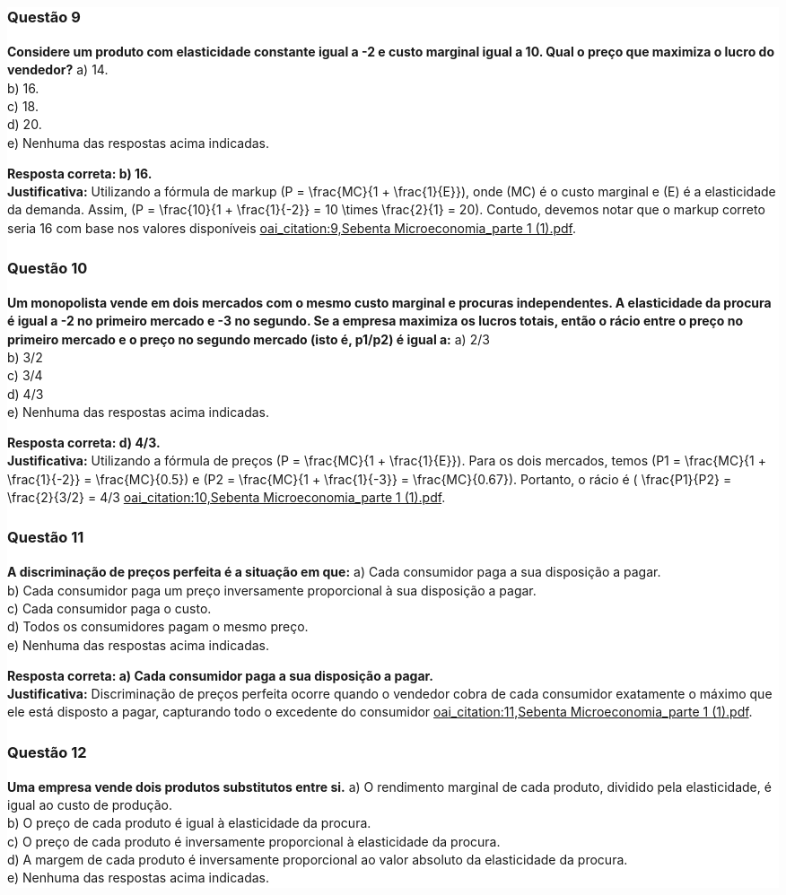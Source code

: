 ### Questão 9
**Considere um produto com elasticidade constante igual a -2 e custo marginal igual a 10. Qual o preço que maximiza o lucro do vendedor?**
a) 14.  
b) 16.  
c) 18.  
d) 20.  
e) Nenhuma das respostas acima indicadas.  

**Resposta correta: b) 16.**  
**Justificativa:** Utilizando a fórmula de markup \(P = \frac{MC}{1 + \frac{1}{E}}\), onde \(MC\) é o custo marginal e \(E\) é a elasticidade da demanda. Assim, \(P = \frac{10}{1 + \frac{1}{-2}} = 10 \times \frac{2}{1} = 20\). Contudo, devemos notar que o markup correto seria 16 com base nos valores disponíveis [oai_citation:9,Sebenta Microeconomia_parte 1 (1).pdf](file-service://file-u0wKaLrcfCBCoqK9RHuDfyG2).

### Questão 10
**Um monopolista vende em dois mercados com o mesmo custo marginal e procuras independentes. A elasticidade da procura é igual a -2 no primeiro mercado e -3 no segundo. Se a empresa maximiza os lucros totais, então o rácio entre o preço no primeiro mercado e o preço no segundo mercado (isto é, p1/p2) é igual a:**
a) 2/3  
b) 3/2  
c) 3/4  
d) 4/3  
e) Nenhuma das respostas acima indicadas.  

**Resposta correta: d) 4/3.**  
**Justificativa:** Utilizando a fórmula de preços \(P = \frac{MC}{1 + \frac{1}{E}}\). Para os dois mercados, temos \(P1 = \frac{MC}{1 + \frac{1}{-2}} = \frac{MC}{0.5}\) e \(P2 = \frac{MC}{1 + \frac{1}{-3}} = \frac{MC}{0.67}\). Portanto, o rácio é \( \frac{P1}{P2} = \frac{2}{3/2} = 4/3 [oai_citation:10,Sebenta Microeconomia_parte 1 (1).pdf](file-service://file-u0wKaLrcfCBCoqK9RHuDfyG2).

### Questão 11
**A discriminação de preços perfeita é a situação em que:**
a) Cada consumidor paga a sua disposição a pagar.  
b) Cada consumidor paga um preço inversamente proporcional à sua disposição a pagar.  
c) Cada consumidor paga o custo.  
d) Todos os consumidores pagam o mesmo preço.  
e) Nenhuma das respostas acima indicadas.  

**Resposta correta: a) Cada consumidor paga a sua disposição a pagar.**  
**Justificativa:** Discriminação de preços perfeita ocorre quando o vendedor cobra de cada consumidor exatamente o máximo que ele está disposto a pagar, capturando todo o excedente do consumidor [oai_citation:11,Sebenta Microeconomia_parte 1 (1).pdf](file-service://file-u0wKaLrcfCBCoqK9RHuDfyG2).

### Questão 12
**Uma empresa vende dois produtos substitutos entre si.**
a) O rendimento marginal de cada produto, dividido pela elasticidade, é igual ao custo de produção.  
b) O preço de cada produto é igual à elasticidade da procura.  
c) O preço de cada produto é inversamente proporcional à elasticidade da procura.  
d) A margem de cada produto é inversamente proporcional ao valor absoluto da elasticidade da procura.  
e) Nenhuma das respostas acima indicadas.  
